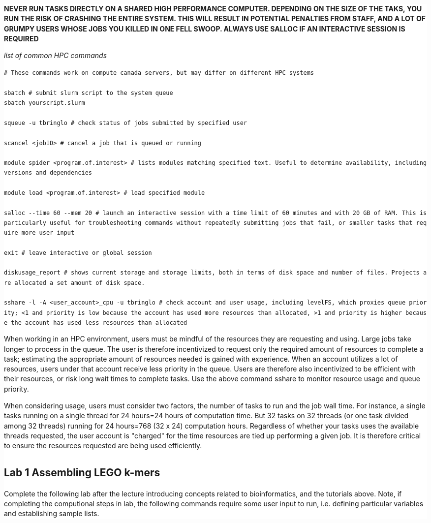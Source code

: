 **NEVER RUN TASKS DIRECTLY ON A SHARED HIGH PERFORMANCE COMPUTER. DEPENDING ON THE SIZE OF THE TAKS, YOU RUN THE RISK OF CRASHING THE ENTIRE SYSTEM. THIS WILL RESULT IN POTENTIAL PENALTIES FROM STAFF, AND A LOT OF GRUMPY USERS WHOSE JOBS YOU KILLED IN ONE FELL SWOOP. ALWAYS USE SALLOC IF AN INTERACTIVE SESSION IS REQUIRED**

*list of common HPC commands*

```
# These commands work on compute canada servers, but may differ on different HPC systems

sbatch # submit slurm script to the system queue
sbatch yourscript.slurm

squeue -u tbringlo # check status of jobs submitted by specified user

scancel <jobID> # cancel a job that is queued or running

module spider <program.of.interest> # lists modules matching specified text. Useful to determine availability, including versions and dependencies

module load <program.of.interest> # load specified module

salloc --time 60 --mem 20 # launch an interactive session with a time limit of 60 minutes and with 20 GB of RAM. This is particularly useful for troubleshooting commands without repeatedly submitting jobs that fail, or smaller tasks that require more user input

exit # leave interactive or global session

diskusage_report # shows current storage and storage limits, both in terms of disk space and number of files. Projects are allocated a set amount of disk space.

sshare -l -A <user_account>_cpu -u tbringlo # check account and user usage, including levelFS, which proxies queue priority; <1 and priority is low because the account has used more resources than allocated, >1 and priority is higher because the account has used less resources than allocated
```

When working in an HPC environment, users must be mindful of the resources they are requesting and using. Large jobs take longer to process in the queue. The user is therefore incentivized to request only the required amount of resources to complete a task; estimating the appropriate amount of resources needed is gained with experience. When an account utilizes a lot of resources, users under that account receive less priority in the queue. Users are therefore also incentivized to be efficient with their resources, or risk long wait times to complete tasks. Use the above command sshare to monitor resource usage and queue priority.

When considering usage, users must consider two factors, the number of tasks to run and the job wall time. For instance, a single tasks running on a single thread for 24 hours=24 hours of computation time. But 32 tasks on 32 threads (or one task divided among 32 threads) running for 24 hours=768 (32 x 24) computation hours. Regardless of whether your tasks uses the available threads requested, the user account is "charged" for the time resources are tied up performing a given job. It is therefore critical to ensure the resources requested are being used efficiently.


## Lab 1 Assembling LEGO k-mers
Complete the following lab after the lecture introducing concepts related to bioinformatics, and the tutorials above. Note, if completing the computional steps in lab, the following commands require some user input to run, i.e. defining particular variables and establishing sample lists.
